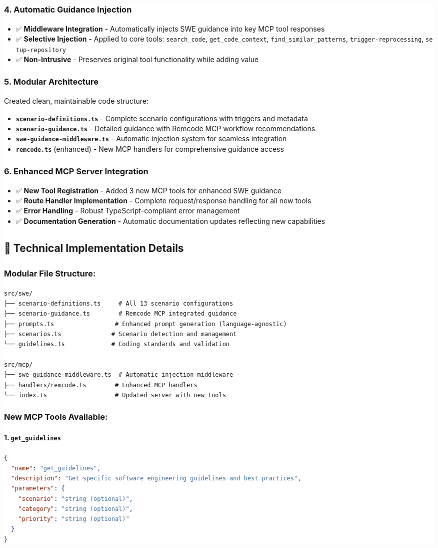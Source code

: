 ### 4. **Automatic Guidance Injection**
- ✅ **Middleware Integration** - Automatically injects SWE guidance into key MCP tool responses
- ✅ **Selective Injection** - Applied to core tools: `search_code`, `get_code_context`, `find_similar_patterns`, `trigger-reprocessing`, `setup-repository`
- ✅ **Non-Intrusive** - Preserves original tool functionality while adding value

### 5. **Modular Architecture**
Created clean, maintainable code structure:
- **`scenario-definitions.ts`** - Complete scenario configurations with triggers and metadata
- **`scenario-guidance.ts`** - Detailed guidance with Remcode MCP workflow recommendations  
- **`swe-guidance-middleware.ts`** - Automatic injection system for seamless integration
- **`remcode.ts`** (enhanced) - New MCP handlers for comprehensive guidance access

### 6. **Enhanced MCP Server Integration**
- ✅ **New Tool Registration** - Added 3 new MCP tools for enhanced SWE guidance
- ✅ **Route Handler Implementation** - Complete request/response handling for all new tools
- ✅ **Error Handling** - Robust TypeScript-compliant error management
- ✅ **Documentation Generation** - Automatic documentation updates reflecting new capabilities

## 🔧 Technical Implementation Details

### Modular File Structure:
```
src/swe/
├── scenario-definitions.ts     # All 13 scenario configurations
├── scenario-guidance.ts        # Remcode MCP integrated guidance
├── prompts.ts                 # Enhanced prompt generation (language-agnostic)
├── scenarios.ts              # Scenario detection and management
└── guidelines.ts             # Coding standards and validation

src/mcp/
├── swe-guidance-middleware.ts  # Automatic injection middleware
├── handlers/remcode.ts        # Enhanced MCP handlers
└── index.ts                   # Updated server with new tools
```

### New MCP Tools Available:

#### 1. `get_guidelines`
```json
{
  "name": "get_guidelines",
  "description": "Get specific software engineering guidelines and best practices",
  "parameters": {
    "scenario": "string (optional)",
    "category": "string (optional)", 
    "priority": "string (optional)"
  }
}
```
